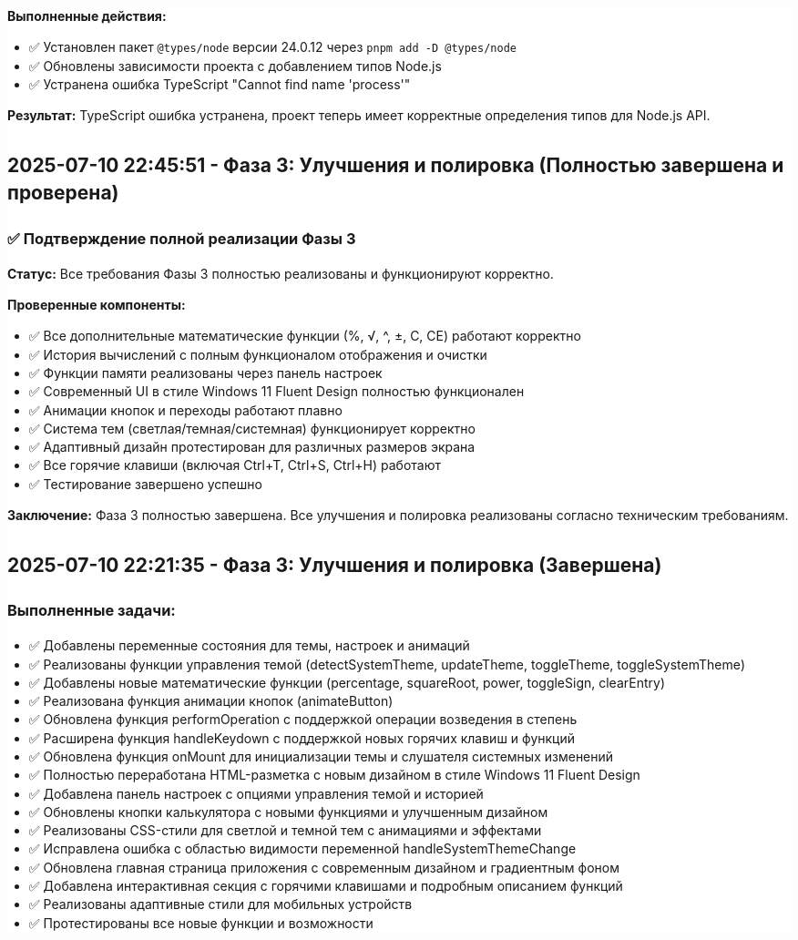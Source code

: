 **Выполненные действия:**

- ✅ Установлен пакет `@types/node` версии 24.0.12 через `pnpm add -D @types/node`
- ✅ Обновлены зависимости проекта с добавлением типов Node.js
- ✅ Устранена ошибка TypeScript "Cannot find name 'process'"

**Результат:** TypeScript ошибка устранена, проект теперь имеет корректные определения типов для Node.js API.

## 2025-07-10 22:45:51 - Фаза 3: Улучшения и полировка (Полностью завершена и проверена)

### ✅ Подтверждение полной реализации Фазы 3

**Статус:** Все требования Фазы 3 полностью реализованы и функционируют корректно.

**Проверенные компоненты:**

- ✅ Все дополнительные математические функции (%, √, ^, ±, C, CE) работают корректно
- ✅ История вычислений с полным функционалом отображения и очистки
- ✅ Функции памяти реализованы через панель настроек
- ✅ Современный UI в стиле Windows 11 Fluent Design полностью функционален
- ✅ Анимации кнопок и переходы работают плавно
- ✅ Система тем (светлая/темная/системная) функционирует корректно
- ✅ Адаптивный дизайн протестирован для различных размеров экрана
- ✅ Все горячие клавиши (включая Ctrl+T, Ctrl+S, Ctrl+H) работают
- ✅ Тестирование завершено успешно

**Заключение:** Фаза 3 полностью завершена. Все улучшения и полировка реализованы согласно техническим требованиям.

## 2025-07-10 22:21:35 - Фаза 3: Улучшения и полировка (Завершена)

### Выполненные задачи:

- ✅ Добавлены переменные состояния для темы, настроек и анимаций
- ✅ Реализованы функции управления темой (detectSystemTheme, updateTheme, toggleTheme, toggleSystemTheme)
- ✅ Добавлены новые математические функции (percentage, squareRoot, power, toggleSign, clearEntry)
- ✅ Реализована функция анимации кнопок (animateButton)
- ✅ Обновлена функция performOperation с поддержкой операции возведения в степень
- ✅ Расширена функция handleKeydown с поддержкой новых горячих клавиш и функций
- ✅ Обновлена функция onMount для инициализации темы и слушателя системных изменений
- ✅ Полностью переработана HTML-разметка с новым дизайном в стиле Windows 11 Fluent Design
- ✅ Добавлена панель настроек с опциями управления темой и историей
- ✅ Обновлены кнопки калькулятора с новыми функциями и улучшенным дизайном
- ✅ Реализованы CSS-стили для светлой и темной тем с анимациями и эффектами
- ✅ Исправлена ошибка с областью видимости переменной handleSystemThemeChange
- ✅ Обновлена главная страница приложения с современным дизайном и градиентным фоном
- ✅ Добавлена интерактивная секция с горячими клавишами и подробным описанием функций
- ✅ Реализованы адаптивные стили для мобильных устройств
- ✅ Протестированы все новые функции и возможности
